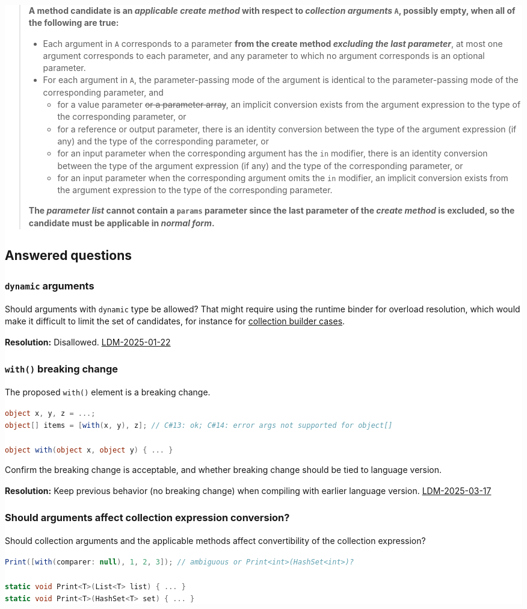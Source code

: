 > **A method candidate is an *applicable create method* with respect to *collection arguments* `A`, possibly empty, when all of the following are true:**
> * Each argument in `A` corresponds to a parameter **from the create method *excluding the last parameter***, at most one argument corresponds to each parameter, and any parameter to which no argument corresponds is an optional parameter.
> * For each argument in `A`, the parameter-passing mode of the argument is identical to the parameter-passing mode of the corresponding parameter, and
>   * for a value parameter ~~or a parameter array~~, an implicit conversion exists from the argument expression to the type of the corresponding parameter, or
>   * for a reference or output parameter, there is an identity conversion between the type of the argument expression (if any) and the type of the corresponding parameter, or
>   * for an input parameter when the corresponding argument has the `in` modifier, there is an identity conversion between the type of the argument expression (if any) and the type of the corresponding parameter, or
>   * for an input parameter when the corresponding argument omits the `in` modifier, an implicit conversion exists from the argument expression to the type of the corresponding parameter.
> 
> **The *parameter list* cannot contain a `params` parameter since the last parameter of the *create method* is excluded, so the candidate must be applicable in *normal form*.**

## Answered questions

### `dynamic` arguments

Should arguments with `dynamic` type be allowed? That might require using the runtime binder for overload resolution, which would make it difficult to limit the set of candidates, for instance for [collection builder cases](#construction-overloads-for-collection-builder-types).

**Resolution:** Disallowed. [LDM-2025-01-22](https://github.com/dotnet/csharplang/blob/main/meetings/2025/LDM-2025-01-22.md#conclusion-1)

### `with()` breaking change

The proposed `with()` element is a breaking change.
```csharp
object x, y, z = ...;
object[] items = [with(x, y), z]; // C#13: ok; C#14: error args not supported for object[]

object with(object x, object y) { ... }
```

Confirm the breaking change is acceptable, and whether breaking change should be tied to language version.

**Resolution:** Keep previous behavior (no breaking change) when compiling with earlier language version. [LDM-2025-03-17](https://github.com/dotnet/csharplang/blob/main/meetings/2025/LDM-2025-03-17.md#conclusion)

### Should arguments affect collection expression conversion?

Should collection arguments and the applicable methods affect convertibility of the collection expression?
```csharp
Print([with(comparer: null), 1, 2, 3]); // ambiguous or Print<int>(HashSet<int>)?

static void Print<T>(List<T> list) { ... }
static void Print<T>(HashSet<T> set) { ... }
```
